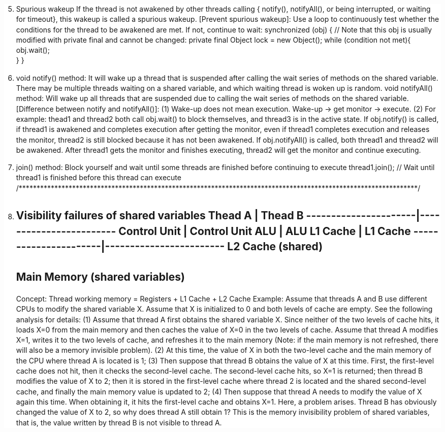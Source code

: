 5. Spurious wakeup
   If the thread is not awakened by other threads calling { notify(), notifyAll(), or being interrupted, or waiting for timeout}, this wakeup is called a spurious wakeup.
   [Prevent spurious wakeup]:
   Use a loop to continuously test whether the conditions for the thread to be awakened are met. If not, continue to wait:
   synchronized (obj) { // Note that this obj is usually modified with private final and cannot be changed: private final Object lock = new Object();
   while (condition not met){
   obj.wait();  
   }
   }
6. void notify() method:
   It will wake up a thread that is suspended after calling the wait series of methods on the shared variable. There may be multiple threads waiting on a shared variable, and which waiting thread is woken up is random.
   void notifyAll() method:
   Will wake up all threads that are suspended due to calling the wait series of methods on the shared variable.
   [Difference between notify and notifyAll()]:
   (1) Wake-up does not mean execution. Wake-up -> get monitor -> execute.
   (2) For example: thead1 and thread2 both call obj.wait() to block themselves, and thread3 is in the active state.
   If obj.notify() is called, if thread1 is awakened and completes execution after getting the monitor, even if thread1 completes execution and releases the monitor, thread2 is still blocked because it has not been awakened.
   If obj.notifyAll() is called, both thread1 and thread2 will be awakened. After thread1 gets the monitor and finishes executing, thread2 will get the monitor and continue executing.

7. join() method:
   Block yourself and wait until some threads are finished before continuing to execute
   thread1.join(); // Wait until thread1 is finished before this thread can execute
   /****************************************************************************************************************/
1. Visibility failures of shared variables
   Thead A | Thead B
   ----------------------|------------------------
   Control Unit | Control Unit
   ALU | ALU
   L1 Cache | L1 Cache
   ----------------------|------------------------
   L2 Cache (shared)
   -----------------------------------------------
   Main Memory (shared variables)
   -----------------------------------------------
   Concept: Thread working memory = Registers + L1 Cache + L2 Cache
   Example: Assume that threads A and B use different CPUs to modify the shared variable X. Assume that X is initialized to 0 and both levels of cache are empty. See the following analysis for details:
   (1) Assume that thread A first obtains the shared variable X. Since neither of the two levels of cache hits, it loads X=0 from the main memory and then caches the value of X=0 in the two levels of cache. Assume that thread A modifies X=1, writes it to the two levels of cache, and refreshes it to the main memory (Note: if the main memory is not refreshed, there will also be a memory invisible problem).
   (2) At this time, the value of X in both the two-level cache and the main memory of the CPU where thread A is located is 1;
   (3) Then suppose that thread B obtains the value of X at this time. First, the first-level cache does not hit, then it checks the second-level cache. The second-level cache hits, so X=1 is returned; then thread B modifies the value of X to 2; then it is stored in the first-level cache where thread 2 is located and the shared second-level cache, and finally the main memory value is updated to 2;
   (4) Then suppose that thread A needs to modify the value of X again this time. When obtaining it, it hits the first-level cache and obtains X=1. Here, a problem arises. Thread B has obviously changed the value of X to 2, so why does thread A still obtain 1?
   This is the memory invisibility problem of shared variables, that is, the value written by thread B is not visible to thread A.